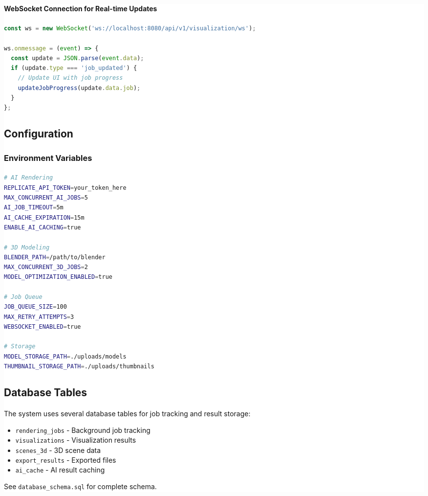 #### WebSocket Connection for Real-time Updates
```javascript
const ws = new WebSocket('ws://localhost:8080/api/v1/visualization/ws');

ws.onmessage = (event) => {
  const update = JSON.parse(event.data);
  if (update.type === 'job_updated') {
    // Update UI with job progress
    updateJobProgress(update.data.job);
  }
};
```

## Configuration

### Environment Variables

```bash
# AI Rendering
REPLICATE_API_TOKEN=your_token_here
MAX_CONCURRENT_AI_JOBS=5
AI_JOB_TIMEOUT=5m
AI_CACHE_EXPIRATION=15m
ENABLE_AI_CACHING=true

# 3D Modeling  
BLENDER_PATH=/path/to/blender
MAX_CONCURRENT_3D_JOBS=2
MODEL_OPTIMIZATION_ENABLED=true

# Job Queue
JOB_QUEUE_SIZE=100
MAX_RETRY_ATTEMPTS=3
WEBSOCKET_ENABLED=true

# Storage
MODEL_STORAGE_PATH=./uploads/models
THUMBNAIL_STORAGE_PATH=./uploads/thumbnails
```

## Database Tables

The system uses several database tables for job tracking and result storage:

- `rendering_jobs` - Background job tracking
- `visualizations` - Visualization results
- `scenes_3d` - 3D scene data
- `export_results` - Exported files
- `ai_cache` - AI result caching

See `database_schema.sql` for complete schema.
